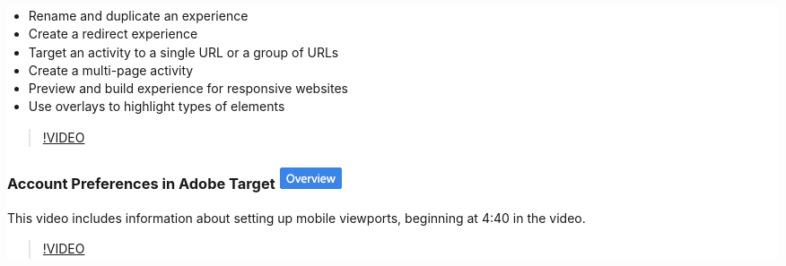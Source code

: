* Rename and duplicate an experience
* Create a redirect experience
* Target an activity to a single URL or a group of URLs
* Create a multi-page activity
* Preview and build experience for responsive websites
* Use overlays to highlight types of elements

>[!VIDEO](https://video.tv.adobe.com/v/17401)

### Account Preferences in Adobe Target ![Overview badge](/help/assets/overview.png)

This video includes information about setting up mobile viewports, beginning at 4:40 in the video.

>[!VIDEO](https://video.tv.adobe.com/v/17379) 